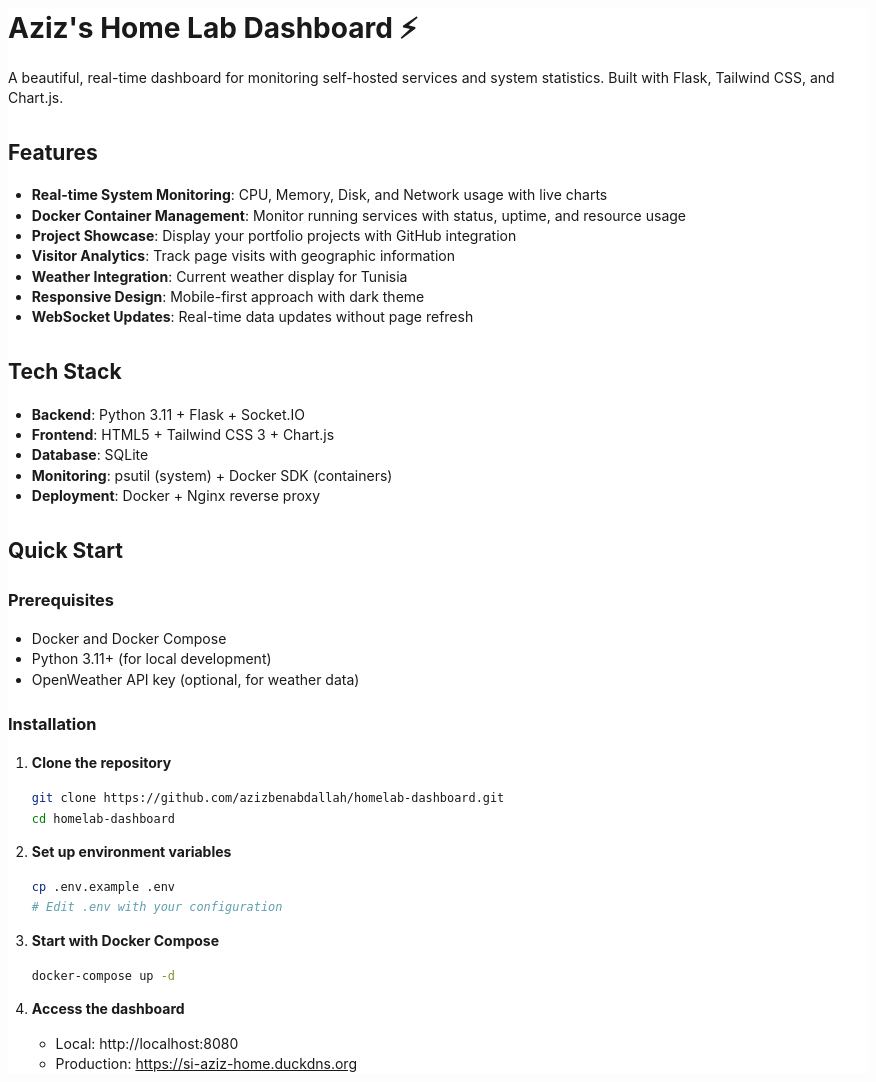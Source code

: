 # Aziz's Home Lab Dashboard ⚡

A beautiful, real-time dashboard for monitoring self-hosted services and system statistics. Built with Flask, Tailwind CSS, and Chart.js.

## Features

- **Real-time System Monitoring**: CPU, Memory, Disk, and Network usage with live charts
- **Docker Container Management**: Monitor running services with status, uptime, and resource usage
- **Project Showcase**: Display your portfolio projects with GitHub integration
- **Visitor Analytics**: Track page visits with geographic information
- **Weather Integration**: Current weather display for Tunisia
- **Responsive Design**: Mobile-first approach with dark theme
- **WebSocket Updates**: Real-time data updates without page refresh

## Tech Stack

- **Backend**: Python 3.11 + Flask + Socket.IO
- **Frontend**: HTML5 + Tailwind CSS 3 + Chart.js
- **Database**: SQLite
- **Monitoring**: psutil (system) + Docker SDK (containers)
- **Deployment**: Docker + Nginx reverse proxy

## Quick Start

### Prerequisites

- Docker and Docker Compose
- Python 3.11+ (for local development)
- OpenWeather API key (optional, for weather data)

### Installation

1. **Clone the repository**
   ```bash
   git clone https://github.com/azizbenabdallah/homelab-dashboard.git
   cd homelab-dashboard
   ```

2. **Set up environment variables**
   ```bash
   cp .env.example .env
   # Edit .env with your configuration
   ```

3. **Start with Docker Compose**
   ```bash
   docker-compose up -d
   ```

4. **Access the dashboard**
   - Local: http://localhost:8080
   - Production: https://si-aziz-home.duckdns.org
